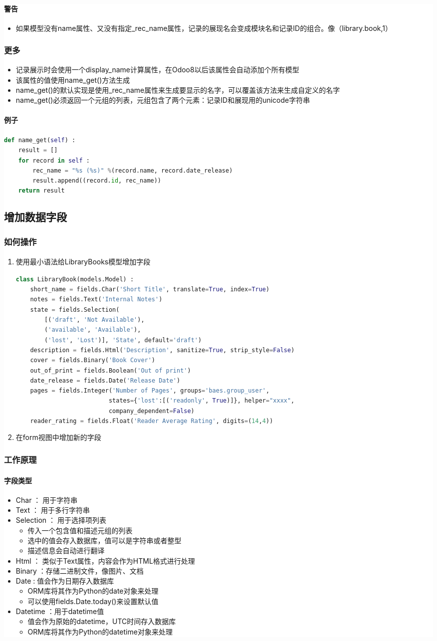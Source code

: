 #### 警告
* 如果模型没有name属性、又没有指定_rec_name属性，记录的展现名会变成模块名和记录ID的组合。像（library.book,1）



### 更多
* 记录展示时会使用一个display_name计算属性，在Odoo8以后该属性会自动添加个所有模型
* 该属性的值使用name_get()方法生成
* name_get()的默认实现是使用_rec_name属性来生成要显示的名字，可以覆盖该方法来生成自定义的名字
* name_get()必须返回一个元组的列表，元组包含了两个元素：记录ID和展现用的unicode字符串

#### 例子
```python
def name_get(self) :
    result = [] 
    for record in self :
        rec_name = "%s (%s)" %(record.name, record.date_release)
        result.append((record.id, rec_name))
    return result
```



## 增加数据字段

### 如何操作
1. 使用最小语法给LibraryBooks模型增加字段
    ```python
    class LibraryBook(models.Model) :
        short_name = fields.Char('Short Title', translate=True, index=True)
        notes = fields.Text('Internal Notes')
        state = fields.Selection(
            [('draft', 'Not Available'),
            ('available', 'Available'),
            ('lost', 'Lost')], 'State', default='draft')
        description = fields.Html('Description', sanitize=True, strip_style=False)
        cover = fields.Binary('Book Cover')
        out_of_print = fields.Boolean('Out of print')
        date_release = fields.Date('Release Date')
        pages = fields.Integer('Number of Pages', groups='baes.group_user',
                              states={'lost':[('readonly', True)]}, helper="xxxx",
                              company_dependent=False)
        reader_rating = fields.Float('Reader Average Rating', digits=(14,4))
    ```
1. 在form视图中增加新的字段



### 工作原理
#### 字段类型
* Char ： 用于字符串
* Text ： 用于多行字符串
* Selection ： 用于选择项列表
    * 传入一个包含值和描述元组的列表
    * 选中的值会存入数据库，值可以是字符串或者整型
    * 描述信息会自动进行翻译
* Html ： 类似于Text属性，内容会作为HTML格式进行处理
* Binary ：存储二进制文件，像图片、文档
* Date : 值会作为日期存入数据库
    * ORM库将其作为Python的date对象来处理
    * 可以使用fields.Date.today()来设置默认值
* Datetime ：用于datetime值
    * 值会作为原始的datetime，UTC时间存入数据库
    * ORM库将其作为Python的datetime对象来处理